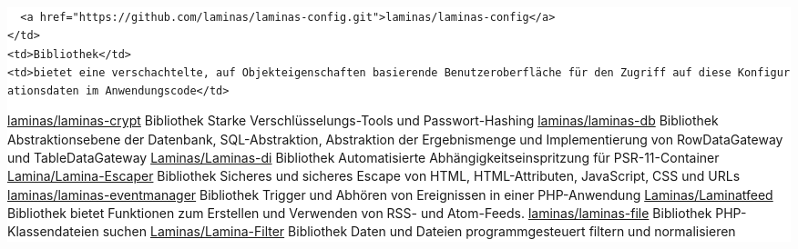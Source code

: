       <a href="https://github.com/laminas/laminas-config.git">laminas/laminas-config</a>
    </td>
    <td>Bibliothek</td>
    <td>bietet eine verschachtelte, auf Objekteigenschaften basierende Benutzeroberfläche für den Zugriff auf diese Konfigurationsdaten im Anwendungscode</td>
  </tr>
  <tr>
    <td>
      <a href="https://github.com/laminas/laminas-crypt.git">laminas/laminas-crypt</a>
    </td>
    <td>Bibliothek</td>
    <td>Starke Verschlüsselungs-Tools und Passwort-Hashing</td>
  </tr>
  <tr>
    <td>
      <a href="https://github.com/laminas/laminas-db.git">laminas/laminas-db</a>
    </td>
    <td>Bibliothek</td>
    <td>Abstraktionsebene der Datenbank, SQL-Abstraktion, Abstraktion der Ergebnismenge und Implementierung von RowDataGateway und TableDataGateway</td>
  </tr>
  <tr>
    <td>
      <a href="https://github.com/laminas/laminas-di.git">Laminas/Laminas-di</a>
    </td>
    <td>Bibliothek</td>
    <td>Automatisierte Abhängigkeitseinspritzung für PSR-11-Container</td>
  </tr>
  <tr>
    <td>
      <a href="https://github.com/laminas/laminas-escaper.git">Lamina/Lamina-Escaper</a>
    </td>
    <td>Bibliothek</td>
    <td>Sicheres und sicheres Escape von HTML, HTML-Attributen, JavaScript, CSS und URLs</td>
  </tr>
  <tr>
    <td>
      <a href="https://github.com/laminas/laminas-eventmanager.git">laminas/laminas-eventmanager</a>
    </td>
    <td>Bibliothek</td>
    <td>Trigger und Abhören von Ereignissen in einer PHP-Anwendung</td>
  </tr>
  <tr>
    <td>
      <a href="https://github.com/laminas/laminas-feed.git">Laminas/Laminatfeed</a>
    </td>
    <td>Bibliothek</td>
    <td>bietet Funktionen zum Erstellen und Verwenden von RSS- und Atom-Feeds.</td>
  </tr>
  <tr>
    <td>
      <a href="https://github.com/laminas/laminas-file.git">laminas/laminas-file</a>
    </td>
    <td>Bibliothek</td>
    <td>PHP-Klassendateien suchen</td>
  </tr>
  <tr>
    <td>
      <a href="https://github.com/laminas/laminas-filter.git">Laminas/Lamina-Filter</a>
    </td>
    <td>Bibliothek</td>
    <td>Daten und Dateien programmgesteuert filtern und normalisieren</td>
  </tr>
  <tr>